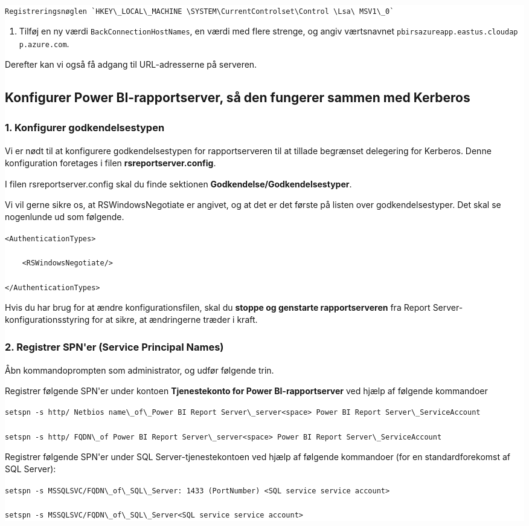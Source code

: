     Registreringsnøglen `HKEY\_LOCAL\_MACHINE \SYSTEM\CurrentControlset\Control \Lsa\ MSV1\_0`

1. Tilføj en ny værdi `BackConnectionHostNames`, en værdi med flere strenge, og angiv værtsnavnet `pbirsazureapp.eastus.cloudapp.azure.com`.

Derefter kan vi også få adgang til URL-adresserne på serveren.

## <a name="configure-power-bi-report-server-to-work-with-kerberos"></a>Konfigurer Power BI-rapportserver, så den fungerer sammen med Kerberos

### <a name="1-configure-the-authentication-type"></a>1. Konfigurer godkendelsestypen

Vi er nødt til at konfigurere godkendelsestypen for rapportserveren til at tillade begrænset delegering for Kerberos. Denne konfiguration foretages i filen **rsreportserver.config**.

I filen rsreportserver.config skal du finde sektionen **Godkendelse/Godkendelsestyper**.

Vi vil gerne sikre os, at RSWindowsNegotiate er angivet, og at det er det første på listen over godkendelsestyper. Det skal se nogenlunde ud som følgende.

```
<AuthenticationTypes>

    <RSWindowsNegotiate/>

</AuthenticationTypes>
```

Hvis du har brug for at ændre konfigurationsfilen, skal du **stoppe og genstarte rapportserveren** fra Report Server-konfigurationsstyring for at sikre, at ændringerne træder i kraft.

### <a name="2-register-service-principal-names-spns"></a>2. Registrer SPN'er (Service Principal Names)

Åbn kommandoprompten som administrator, og udfør følgende trin.

Registrer følgende SPN'er under kontoen **Tjenestekonto for Power BI-rapportserver** ved hjælp af følgende kommandoer

```
setspn -s http/ Netbios name\_of\_Power BI Report Server\_server<space> Power BI Report Server\_ServiceAccount

setspn -s http/ FQDN\_of Power BI Report Server\_server<space> Power BI Report Server\_ServiceAccount
```

Registrer følgende SPN'er under SQL Server-tjenestekontoen ved hjælp af følgende kommandoer (for en standardforekomst af SQL Server):

```
setspn -s MSSQLSVC/FQDN\_of\_SQL\_Server: 1433 (PortNumber) <SQL service service account>

setspn -s MSSQLSVC/FQDN\_of\_SQL\_Server<SQL service service account>
```
